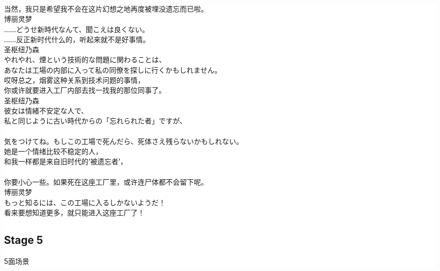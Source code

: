 <div class="poem">当然，我只是希望我不会在这片幻想之地再度被埋没遗忘而已啦。</div></td></tr><tr class="tt-content" id="Stage_4-43" data-pos="&#91;&quot;Stage 4&quot;,43&#93;"><td id="博丽灵梦" class="tt-char" lang="zh"><div class="poem">博丽灵梦</div></td><td class="tt-ja" lang="ja"><div class="poem">……どうせ新時代なんて、聞こえは良くない。</div></td><td class="tt-zh" lang="zh"><div class="poem">……反正新时代什么的，听起来就不是好事情。</div></td></tr><tr class="tt-content" id="Stage_4-44" data-pos="&#91;&quot;Stage 4&quot;,44&#93;"><td id="圣枢纽乃森" class="tt-char" lang="zh"><div class="poem">圣枢纽乃森</div></td><td class="tt-ja" lang="ja"><div class="poem">やれやれ、煙という技術的な問題に関わることは、<br>あなたは工場の内部に入って私の同僚を探しに行くかもしれません。</div></td><td class="tt-zh" lang="zh"><div class="poem">哎呀总之，烟雾这种关系到技术问题的事情，<br>你或许就要进入工厂内部去找一找我的那位同事了。</div></td></tr><tr class="tt-content" id="Stage_4-45" data-pos="&#91;&quot;Stage 4&quot;,45&#93;"><td id="圣枢纽乃森" class="tt-char" lang="zh"><div class="poem">圣枢纽乃森</div></td><td class="tt-ja" lang="ja"><div class="poem">彼女は情緒不安定な人で、<br>私と同じように古い時代からの「忘れられた者」ですが、<br><br>気をつけてね。もしこの工場で死んだら、死体さえ残らないかもしれない。</div></td><td class="tt-zh" lang="zh"><div class="poem">她是一个情绪比较不稳定的人，<br>和我一样都是来自旧时代的‘被遗忘者’，<br><br>你要小心一些。如果死在这座工厂里，或许连尸体都不会留下呢。</div></td></tr><tr class="tt-content" id="Stage_4-46" data-pos="&#91;&quot;Stage 4&quot;,46&#93;"><td id="博丽灵梦" class="tt-char" lang="zh"><div class="poem">博丽灵梦</div></td><td class="tt-ja" lang="ja"><div class="poem">もっと知るには、この工場に入るしかないようだ！</div></td><td class="tt-zh" lang="zh"><div class="poem">看来要想知道更多，就只能进入这座工厂了！<br></div></td></tr></tbody></table>



## Stage 5
[](./文件-东方革金机Stage5标题.png.md)  [](./文件-东方革金机Stage5标题.png.md)5面场景
